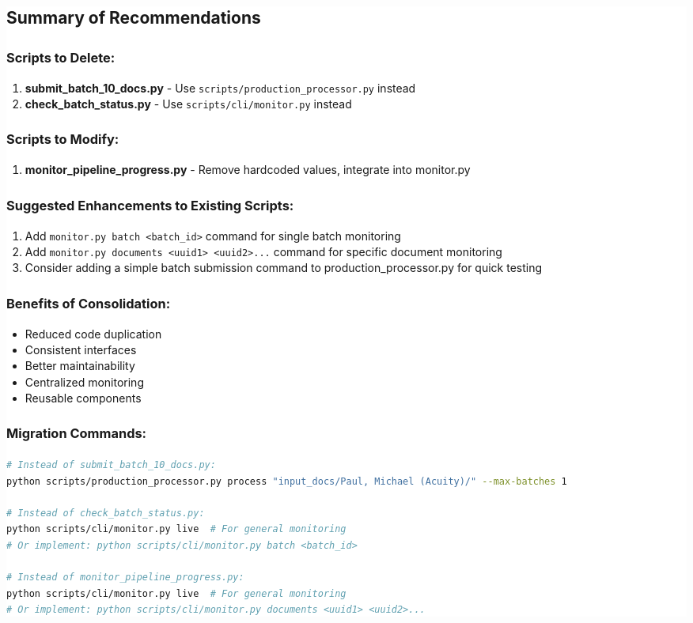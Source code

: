 ## Summary of Recommendations

### Scripts to Delete:
1. **submit_batch_10_docs.py** - Use `scripts/production_processor.py` instead
2. **check_batch_status.py** - Use `scripts/cli/monitor.py` instead

### Scripts to Modify:
1. **monitor_pipeline_progress.py** - Remove hardcoded values, integrate into monitor.py

### Suggested Enhancements to Existing Scripts:
1. Add `monitor.py batch <batch_id>` command for single batch monitoring
2. Add `monitor.py documents <uuid1> <uuid2>...` command for specific document monitoring
3. Consider adding a simple batch submission command to production_processor.py for quick testing

### Benefits of Consolidation:
- Reduced code duplication
- Consistent interfaces
- Better maintainability
- Centralized monitoring
- Reusable components

### Migration Commands:
```bash
# Instead of submit_batch_10_docs.py:
python scripts/production_processor.py process "input_docs/Paul, Michael (Acuity)/" --max-batches 1

# Instead of check_batch_status.py:
python scripts/cli/monitor.py live  # For general monitoring
# Or implement: python scripts/cli/monitor.py batch <batch_id>

# Instead of monitor_pipeline_progress.py:
python scripts/cli/monitor.py live  # For general monitoring
# Or implement: python scripts/cli/monitor.py documents <uuid1> <uuid2>...
```